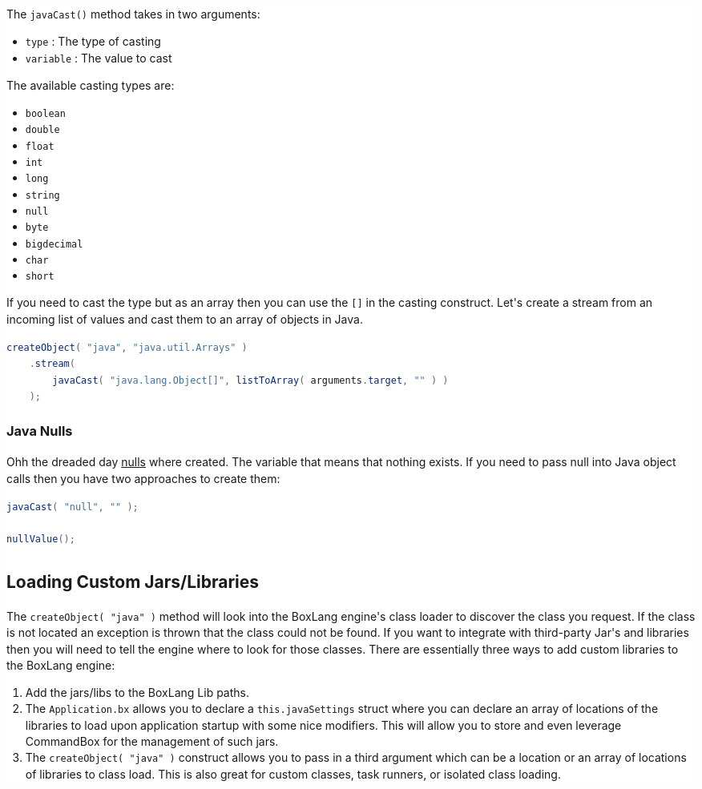 The `javaCast()` method takes in two arguments:

* `type` : The type of casting
* `variable` : The value to cast

The available casting types are:

* `boolean`
* `double`
* `float`
* `int`
* `long`
* `string`
* `null`
* `byte`
* `bigdecimal`
* `char`
* `short`

If you need to cast the type but as an array then you can use the `[]` in the casting construct. Let's create a stream from an incoming list of values and cast them to an array of objects in Java.

```java
createObject( "java", "java.util.Arrays" )
    .stream(
        javaCast( "java.lang.Object[]", listToArray( arguments.target, "" ) )
    );
```

### Java Nulls

Ohh the dreaded day [nulls](../null-and-nothingness.md) where created. The variable that means that nothing exists. If you need to pass null into Java object calls then you have two approaches to create them:

```java
javaCast( "null", "" );

nullValue();
```

## Loading Custom Jars/Libraries

The `createObject( "java" )` method will look into the BoxLang engine's class loader to discover the class you request. If the class is not located an exception is thrown that the class could not be found. If you want to integrate with third-party Jar's and libraries then you will need to tell the engine where to look for those classes. There are essentially three ways to add custom libraries to the BoxLang engine:

1. Add the jars/libs to the BoxLang Lib paths.
2. The `Application.bx` allows you to declare a `this.javaSettings` struct where you can declare an array of locations of the libraries to load upon application startup with some nice modifiers. This will allow you to store and even leverage CommandBox for the management of such jars.
3. The `createObject( "java" )` construct allows you to pass in a third argument which can be a location or an array of locations of libraries to class load. This is also great for custom classes, task runners, or isolated class loading.
